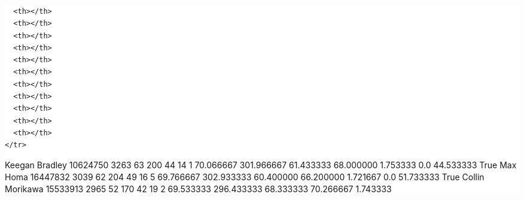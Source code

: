       <th></th>
      <th></th>
      <th></th>
      <th></th>
      <th></th>
      <th></th>
      <th></th>
      <th></th>
      <th></th>
      <th></th>
      <th></th>
    </tr>
  </thead>
  <tbody>
    <tr>
      <th>Keegan Bradley</th>
      <td>10624750</td>
      <td>3263</td>
      <td>63</td>
      <td>200</td>
      <td>44</td>
      <td>14</td>
      <td>1</td>
      <td>70.066667</td>
      <td>301.966667</td>
      <td>61.433333</td>
      <td>68.000000</td>
      <td>1.753333</td>
      <td>0.0</td>
      <td>44.533333</td>
      <td>True</td>
    </tr>
    <tr>
      <th>Max Homa</th>
      <td>16447832</td>
      <td>3039</td>
      <td>62</td>
      <td>204</td>
      <td>49</td>
      <td>16</td>
      <td>5</td>
      <td>69.766667</td>
      <td>302.933333</td>
      <td>60.400000</td>
      <td>66.200000</td>
      <td>1.721667</td>
      <td>0.0</td>
      <td>51.733333</td>
      <td>True</td>
    </tr>
    <tr>
      <th>Collin Morikawa</th>
      <td>15533913</td>
      <td>2965</td>
      <td>52</td>
      <td>170</td>
      <td>42</td>
      <td>19</td>
      <td>2</td>
      <td>69.533333</td>
      <td>296.433333</td>
      <td>68.333333</td>
      <td>70.266667</td>
      <td>1.743333</td>